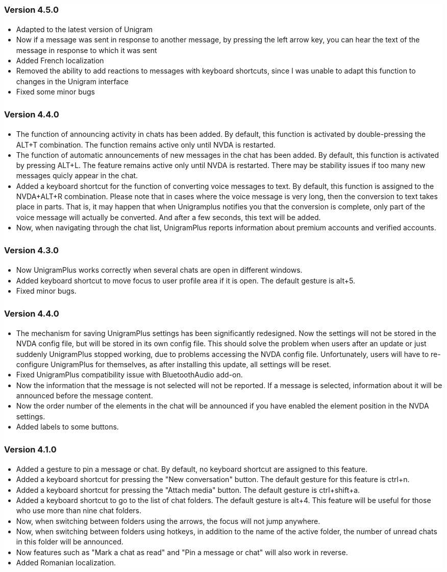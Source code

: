 ### Version 4.5.0

* Adapted to the latest version of Unigram
* Now if a message was sent in response to another message, by pressing the left arrow key, you can hear the text of the message in response to which it was sent
* Added French localization
* Removed the ability to add reactions to messages with keyboard shortcuts, since I was unable to adapt this function to changes in the Unigram interface
* Fixed some minor bugs

### Version 4.4.0

* The function of announcing activity in chats has been added. By default, this function is activated by double-pressing the ALT+T combination. The function remains active only until NVDA is restarted.
* The function of automatic announcements of new messages in the chat has been added. By default, this function is activated by pressing ALT+L. The feature remains active only until NVDA is restarted. There may be stability issues if too many new messages quicly appear in the chat.
* Added a keyboard shortcut for the function of converting voice messages to text. By default, this function is assigned to the NVDA+ALT+R combination. Please note that in cases where the voice message is very long, then the conversion to text takes place in parts. That is, it may happen that when Unigramplus notifies you that the conversion is complete, only part of the voice message will actually be converted. And after a few seconds, this text will be added.
* Now, when navigating through the chat list, UnigramPlus reports information about premium accounts and verified accounts.

### Version 4.3.0

* Now UnigramPlus works correctly when several chats are open in different windows.
* Added keyboard shortcut to move focus to user profile area if it is open. The default gesture is alt+5.
* Fixed minor bugs.

### Version 4.4.0

* The mechanism for saving UnigramPlus settings has been significantly redesigned. Now the settings will not be stored in the NVDA config file, but will be stored in its own config file. This should solve the problem when users after an update or just suddenly UnigramPlus stopped working, due to problems accessing the NVDA config file. Unfortunately, users will have to re-configure UnigramPlus for themselves, as after installing this update, all settings will be reset.
* Fixed UnigramPlus compatibility issue with BluetoothAudio add-on.
* Now the information that the message is not selected will not be reported. If a message is selected, information about it will be announced before the message content.
* Now the order number of the elements in the chat will be announced if you have enabled the element position in the NVDA settings.
* Added labels to some buttons.

### Version 4.1.0

* Added a gesture to pin a message or chat. By default, no keyboard shortcut are assigned to this feature.
* Added a keyboard shortcut for pressing the "New conversation" button. The default gesture for this feature is ctrl+n.
* Added a keyboard shortcut for pressing the "Attach media" button. The default gesture is ctrl+shift+a.
* Added a keyboard shortcut to go to the list of chat folders. The default gesture is alt+4. This feature will be useful for those who use more than nine chat folders.
* Now, when switching between folders using the arrows, the focus will not jump anywhere.
* Now, when switching between folders using hotkeys, in addition to the name of the active folder, the number of unread chats in this folder will be announced.
* Now features such as "Mark a chat as read" and "Pin a message or chat" will also work in reverse.
* Added Romanian localization.
